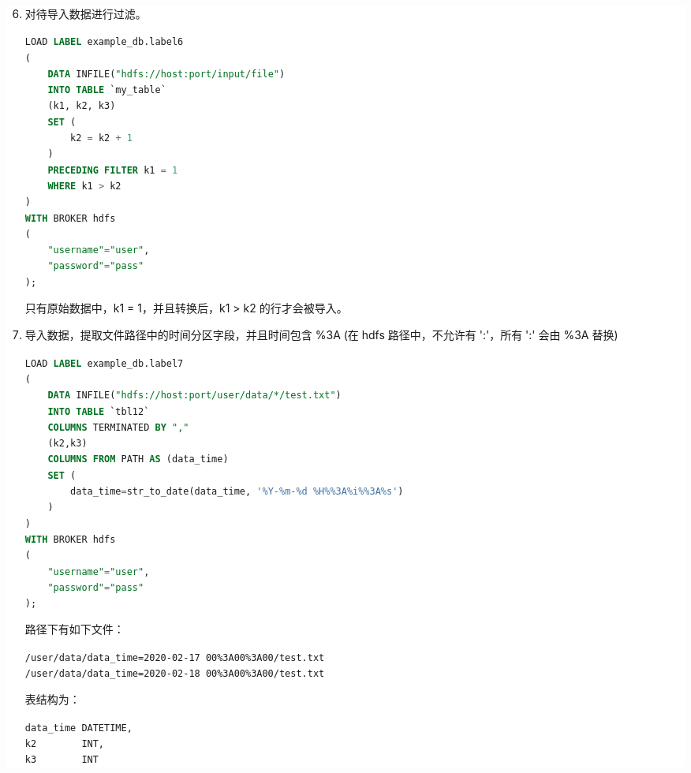 6. 对待导入数据进行过滤。

   ```sql
   LOAD LABEL example_db.label6
   (
       DATA INFILE("hdfs://host:port/input/file")
       INTO TABLE `my_table`
       (k1, k2, k3)
       SET (
           k2 = k2 + 1
       )
       PRECEDING FILTER k1 = 1
       WHERE k1 > k2
   )
   WITH BROKER hdfs
   (
       "username"="user",
       "password"="pass"
   );
   ```

   只有原始数据中，k1 = 1，并且转换后，k1 > k2 的行才会被导入。

7. 导入数据，提取文件路径中的时间分区字段，并且时间包含 %3A (在 hdfs 路径中，不允许有 ':'，所有 ':' 会由 %3A 替换)

   ```sql
   LOAD LABEL example_db.label7
   (
       DATA INFILE("hdfs://host:port/user/data/*/test.txt") 
       INTO TABLE `tbl12`
       COLUMNS TERMINATED BY ","
       (k2,k3)
       COLUMNS FROM PATH AS (data_time)
       SET (
           data_time=str_to_date(data_time, '%Y-%m-%d %H%%3A%i%%3A%s')
       )
   )
   WITH BROKER hdfs
   (
       "username"="user",
       "password"="pass"
   );
   ```

   路径下有如下文件：

   ```text
   /user/data/data_time=2020-02-17 00%3A00%3A00/test.txt
   /user/data/data_time=2020-02-18 00%3A00%3A00/test.txt
   ```

   表结构为：

   ```text
   data_time DATETIME,
   k2        INT,
   k3        INT
   ```
